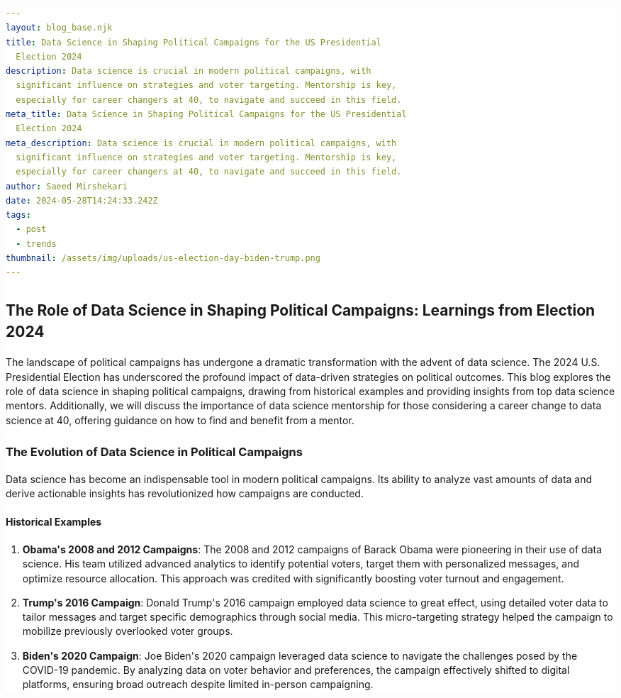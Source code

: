 ```yaml
---
layout: blog_base.njk
title: Data Science in Shaping Political Campaigns for the US Presidential
  Election 2024
description: Data science is crucial in modern political campaigns, with
  significant influence on strategies and voter targeting. Mentorship is key,
  especially for career changers at 40, to navigate and succeed in this field.
meta_title: Data Science in Shaping Political Campaigns for the US Presidential
  Election 2024
meta_description: Data science is crucial in modern political campaigns, with
  significant influence on strategies and voter targeting. Mentorship is key,
  especially for career changers at 40, to navigate and succeed in this field.
author: Saeed Mirshekari
date: 2024-05-28T14:24:33.242Z
tags:
  - post
  - trends
thumbnail: /assets/img/uploads/us-election-day-biden-trump.png
---
```

## The Role of Data Science in Shaping Political Campaigns: Learnings from Election 2024

The landscape of political campaigns has undergone a dramatic transformation with the advent of data science. The 2024 U.S. Presidential Election has underscored the profound impact of data-driven strategies on political outcomes. This blog explores the role of data science in shaping political campaigns, drawing from historical examples and providing insights from top data science mentors. Additionally, we will discuss the importance of data science mentorship for those considering a career change to data science at 40, offering guidance on how to find and benefit from a mentor.

### The Evolution of Data Science in Political Campaigns

Data science has become an indispensable tool in modern political campaigns. Its ability to analyze vast amounts of data and derive actionable insights has revolutionized how campaigns are conducted. 

#### Historical Examples

1. **Obama's 2008 and 2012 Campaigns**:
   The 2008 and 2012 campaigns of Barack Obama were pioneering in their use of data science. His team utilized advanced analytics to identify potential voters, target them with personalized messages, and optimize resource allocation. This approach was credited with significantly boosting voter turnout and engagement.

2. **Trump's 2016 Campaign**:
   Donald Trump's 2016 campaign employed data science to great effect, using detailed voter data to tailor messages and target specific demographics through social media. This micro-targeting strategy helped the campaign to mobilize previously overlooked voter groups.

3. **Biden's 2020 Campaign**:
   Joe Biden's 2020 campaign leveraged data science to navigate the challenges posed by the COVID-19 pandemic. By analyzing data on voter behavior and preferences, the campaign effectively shifted to digital platforms, ensuring broad outreach despite limited in-person campaigning.
